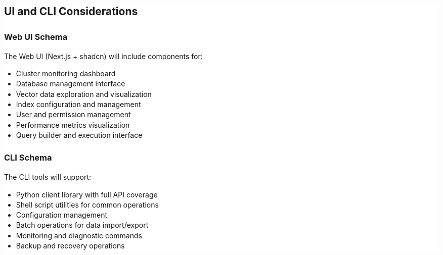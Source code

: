 ## UI and CLI Considerations

### Web UI Schema
The Web UI (Next.js + shadcn) will include components for:
- Cluster monitoring dashboard
- Database management interface
- Vector data exploration and visualization
- Index configuration and management
- User and permission management
- Performance metrics visualization
- Query builder and execution interface

### CLI Schema
The CLI tools will support:
- Python client library with full API coverage
- Shell script utilities for common operations
- Configuration management
- Batch operations for data import/export
- Monitoring and diagnostic commands
- Backup and recovery operations